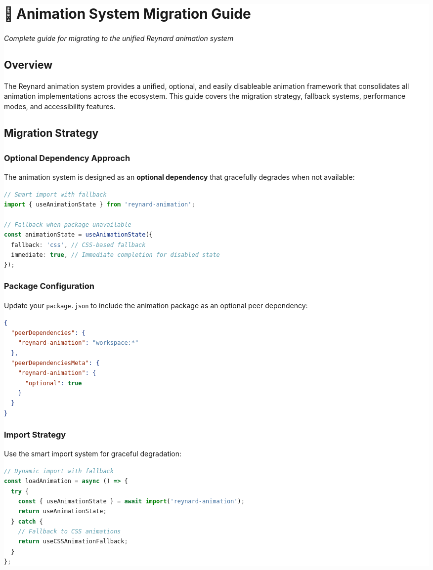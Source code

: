 # 🦊 Animation System Migration Guide

*Complete guide for migrating to the unified Reynard animation system*

## Overview

The Reynard animation system provides a unified, optional, and easily disableable animation framework that consolidates all animation implementations across the ecosystem. This guide covers the migration strategy, fallback systems, performance modes, and accessibility features.

## Migration Strategy

### Optional Dependency Approach

The animation system is designed as an **optional dependency** that gracefully degrades when not available:

```typescript
// Smart import with fallback
import { useAnimationState } from 'reynard-animation';

// Fallback when package unavailable
const animationState = useAnimationState({
  fallback: 'css', // CSS-based fallback
  immediate: true, // Immediate completion for disabled state
});
```

### Package Configuration

Update your `package.json` to include the animation package as an optional peer dependency:

```json
{
  "peerDependencies": {
    "reynard-animation": "workspace:*"
  },
  "peerDependenciesMeta": {
    "reynard-animation": {
      "optional": true
    }
  }
}
```

### Import Strategy

Use the smart import system for graceful degradation:

```typescript
// Dynamic import with fallback
const loadAnimation = async () => {
  try {
    const { useAnimationState } = await import('reynard-animation');
    return useAnimationState;
  } catch {
    // Fallback to CSS animations
    return useCSSAnimationFallback;
  }
};
```
